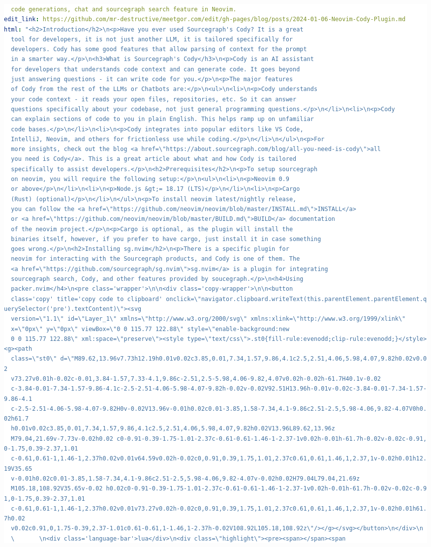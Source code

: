 ```yaml
  code generations, chat and sourcegraph search feature in Neovim.
edit_link: https://github.com/mr-destructive/meetgor.com/edit/gh-pages/blog/posts/2024-01-06-Neovim-Cody-Plugin.md
html: "<h2>Introduction</h2>\n<p>Have you ever used Sourcegraph's Cody? It is a great
  tool for developers, it is not just another LLM, it is tailored specifically for
  developers. Cody has some good features that allow parsing of context for the prompt
  in a smarter way.</p>\n<h3>What is Sourcegraph's Cody</h3>\n<p>Cody is an AI assistant
  for developers that understands code context and can generate code. It goes beyond
  just answering questions - it can write code for you.</p>\n<p>The major features
  of Cody from the rest of the LLMs or Chatbots are:</p>\n<ul>\n<li>\n<p>Cody understands
  your code context - it reads your open files, repositories, etc. So it can answer
  questions specifically about your codebase, not just general programming questions.</p>\n</li>\n<li>\n<p>Cody
  can explain sections of code to you in plain English. This helps ramp up on unfamiliar
  code bases.</p>\n</li>\n<li>\n<p>Cody integrates into popular editors like VS Code,
  IntelliJ, Neovim, and others for frictionless use while coding.</p>\n</li>\n</ul>\n<p>For
  more insights, check out the blog <a href=\"https://about.sourcegraph.com/blog/all-you-need-is-cody\">all
  you need is Cody</a>. This is a great article about what and how Cody is tailored
  specifically to assist developers.</p>\n<h2>Prerequisites</h2>\n<p>To setup sourcegraph
  on neovim, you will require the following setup:</p>\n<ul>\n<li>\n<p>Neovim 0.9
  or above</p>\n</li>\n<li>\n<p>Node.js &gt;= 18.17 (LTS)</p>\n</li>\n<li>\n<p>Cargo
  (Rust) (optional)</p>\n</li>\n</ul>\n<p>To install neovim latest/nightly release,
  you can follow the <a href=\"https://github.com/neovim/neovim/blob/master/INSTALL.md\">INSTALL</a>
  or <a href=\"https://github.com/neovim/neovim/blob/master/BUILD.md\">BUILD</a> documentation
  of the neovim project.</p>\n<p>Cargo is optional, as the plugin will install the
  binaries itself, however, if you prefer to have cargo, just install it in case something
  goes wrong.</p>\n<h2>Installing sg.nvim</h2>\n<p>There is a specific plugin for
  neovim for interacting with the Sourcegraph products, and Cody is one of them. The
  <a href=\"https://github.com/sourcegraph/sg.nvim\">sg.nvim</a> is a plugin for integrating
  sourcegraph search, Cody, and other features provided by soucegraph.</p>\n<h4>Using
  packer.nvim</h4>\n<pre class='wrapper'>\n\n<div class='copy-wrapper'>\n\n<button
  class='copy' title='copy code to clipboard' onclick=\"navigator.clipboard.writeText(this.parentElement.parentElement.querySelector('pre').textContent)\"><svg
  version=\"1.1\" id=\"Layer_1\" xmlns=\"http://www.w3.org/2000/svg\" xmlns:xlink=\"http://www.w3.org/1999/xlink\"
  x=\"0px\" y=\"0px\" viewBox=\"0 0 115.77 122.88\" style=\"enable-background:new
  0 0 115.77 122.88\" xml:space=\"preserve\"><style type=\"text/css\">.st0{fill-rule:evenodd;clip-rule:evenodd;}</style><g><path
  class=\"st0\" d=\"M89.62,13.96v7.73h12.19h0.01v0.02c3.85,0.01,7.34,1.57,9.86,4.1c2.5,2.51,4.06,5.98,4.07,9.82h0.02v0.02
  v73.27v0.01h-0.02c-0.01,3.84-1.57,7.33-4.1,9.86c-2.51,2.5-5.98,4.06-9.82,4.07v0.02h-0.02h-61.7H40.1v-0.02
  c-3.84-0.01-7.34-1.57-9.86-4.1c-2.5-2.51-4.06-5.98-4.07-9.82h-0.02v-0.02V92.51H13.96h-0.01v-0.02c-3.84-0.01-7.34-1.57-9.86-4.1
  c-2.5-2.51-4.06-5.98-4.07-9.82H0v-0.02V13.96v-0.01h0.02c0.01-3.85,1.58-7.34,4.1-9.86c2.51-2.5,5.98-4.06,9.82-4.07V0h0.02h61.7
  h0.01v0.02c3.85,0.01,7.34,1.57,9.86,4.1c2.5,2.51,4.06,5.98,4.07,9.82h0.02V13.96L89.62,13.96z
  M79.04,21.69v-7.73v-0.02h0.02 c0-0.91-0.39-1.75-1.01-2.37c-0.61-0.61-1.46-1-2.37-1v0.02h-0.01h-61.7h-0.02v-0.02c-0.91,0-1.75,0.39-2.37,1.01
  c-0.61,0.61-1,1.46-1,2.37h0.02v0.01v64.59v0.02h-0.02c0,0.91,0.39,1.75,1.01,2.37c0.61,0.61,1.46,1,2.37,1v-0.02h0.01h12.19V35.65
  v-0.01h0.02c0.01-3.85,1.58-7.34,4.1-9.86c2.51-2.5,5.98-4.06,9.82-4.07v-0.02h0.02H79.04L79.04,21.69z
  M105.18,108.92V35.65v-0.02 h0.02c0-0.91-0.39-1.75-1.01-2.37c-0.61-0.61-1.46-1-2.37-1v0.02h-0.01h-61.7h-0.02v-0.02c-0.91,0-1.75,0.39-2.37,1.01
  c-0.61,0.61-1,1.46-1,2.37h0.02v0.01v73.27v0.02h-0.02c0,0.91,0.39,1.75,1.01,2.37c0.61,0.61,1.46,1,2.37,1v-0.02h0.01h61.7h0.02
  v0.02c0.91,0,1.75-0.39,2.37-1.01c0.61-0.61,1-1.46,1-2.37h-0.02V108.92L105.18,108.92z\"/></g></svg></button>\n</div>\n
  \       \n<div class='language-bar'>lua</div>\n<div class=\"highlight\"><pre><span></span><span
```